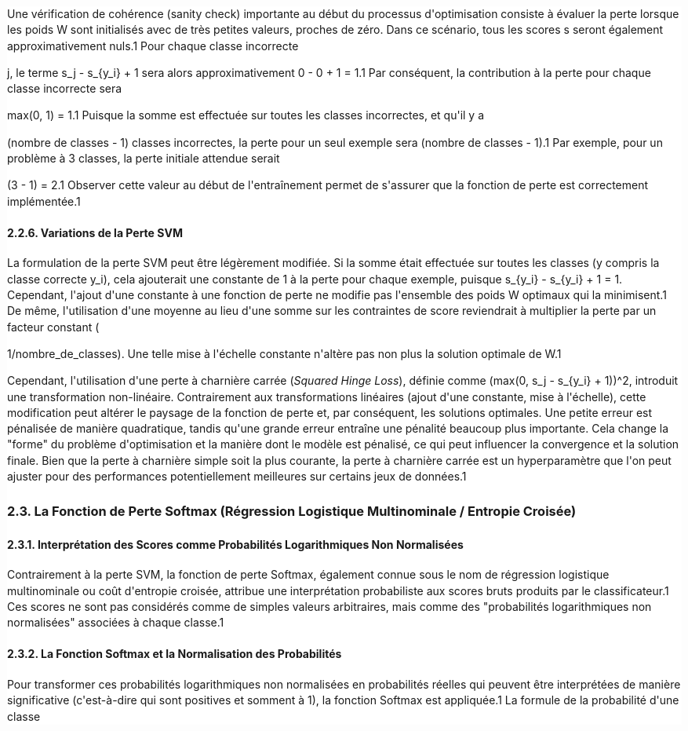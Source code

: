 Une vérification de cohérence (sanity check) importante au début du processus d'optimisation consiste à évaluer la perte lorsque les poids W sont initialisés avec de très petites valeurs, proches de zéro. Dans ce scénario, tous les scores s seront également approximativement nuls.1 Pour chaque classe incorrecte

j, le terme s\_j \- s\_{y\_i} \+ 1 sera alors approximativement 0 \- 0 \+ 1 \= 1\.1 Par conséquent, la contribution à la perte pour chaque classe incorrecte sera

max(0, 1\) \= 1\.1 Puisque la somme est effectuée sur toutes les classes incorrectes, et qu'il y a

(nombre de classes \- 1\) classes incorrectes, la perte pour un seul exemple sera (nombre de classes \- 1).1 Par exemple, pour un problème à 3 classes, la perte initiale attendue serait

(3 \- 1\) \= 2\.1 Observer cette valeur au début de l'entraînement permet de s'assurer que la fonction de perte est correctement implémentée.1

#### **2.2.6. Variations de la Perte SVM**

La formulation de la perte SVM peut être légèrement modifiée. Si la somme était effectuée sur toutes les classes (y compris la classe correcte y\_i), cela ajouterait une constante de 1 à la perte pour chaque exemple, puisque s\_{y\_i} \- s\_{y\_i} \+ 1 \= 1\. Cependant, l'ajout d'une constante à une fonction de perte ne modifie pas l'ensemble des poids W optimaux qui la minimisent.1 De même, l'utilisation d'une moyenne au lieu d'une somme sur les contraintes de score reviendrait à multiplier la perte par un facteur constant (

1/nombre\_de\_classes). Une telle mise à l'échelle constante n'altère pas non plus la solution optimale de W.1

Cependant, l'utilisation d'une perte à charnière carrée (*Squared Hinge Loss*), définie comme (max(0, s\_j \- s\_{y\_i} \+ 1))^2, introduit une transformation non-linéaire. Contrairement aux transformations linéaires (ajout d'une constante, mise à l'échelle), cette modification peut altérer le paysage de la fonction de perte et, par conséquent, les solutions optimales. Une petite erreur est pénalisée de manière quadratique, tandis qu'une grande erreur entraîne une pénalité beaucoup plus importante. Cela change la "forme" du problème d'optimisation et la manière dont le modèle est pénalisé, ce qui peut influencer la convergence et la solution finale. Bien que la perte à charnière simple soit la plus courante, la perte à charnière carrée est un hyperparamètre que l'on peut ajuster pour des performances potentiellement meilleures sur certains jeux de données.1

### **2.3. La Fonction de Perte Softmax (Régression Logistique Multinominale / Entropie Croisée)**

#### **2.3.1. Interprétation des Scores comme Probabilités Logarithmiques Non Normalisées**

Contrairement à la perte SVM, la fonction de perte Softmax, également connue sous le nom de régression logistique multinominale ou coût d'entropie croisée, attribue une interprétation probabiliste aux scores bruts produits par le classificateur.1 Ces scores ne sont pas considérés comme de simples valeurs arbitraires, mais comme des "probabilités logarithmiques non normalisées" associées à chaque classe.1

#### **2.3.2. La Fonction Softmax et la Normalisation des Probabilités**

Pour transformer ces probabilités logarithmiques non normalisées en probabilités réelles qui peuvent être interprétées de manière significative (c'est-à-dire qui sont positives et somment à 1), la fonction Softmax est appliquée.1 La formule de la probabilité d'une classe
